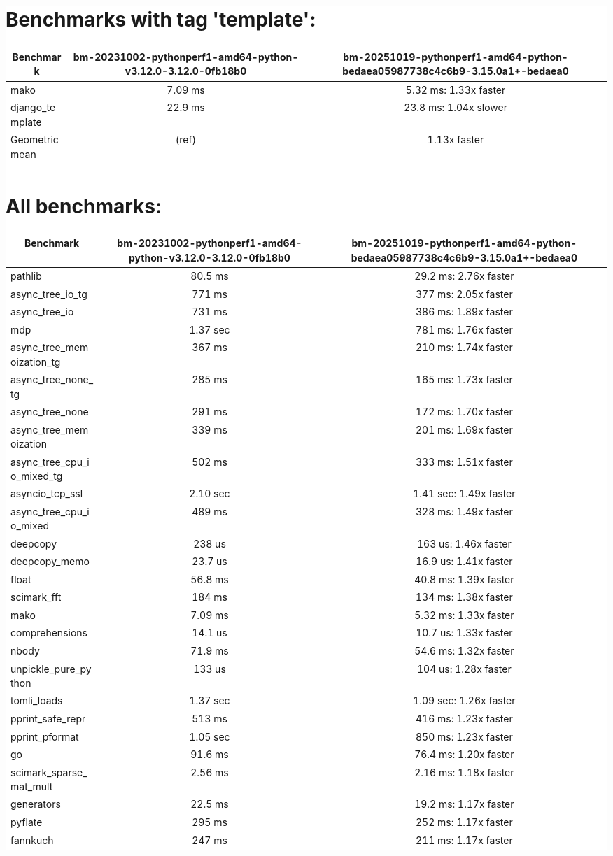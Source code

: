 Benchmarks with tag 'template':
===============================

| Benchmark       | bm-20231002-pythonperf1-amd64-python-v3.12.0-3.12.0-0fb18b0 | bm-20251019-pythonperf1-amd64-python-bedaea05987738c4c6b9-3.15.0a1+-bedaea0 |
|-----------------|:-----------------------------------------------------------:|:---------------------------------------------------------------------------:|
| mako            | 7.09 ms                                                     | 5.32 ms: 1.33x faster                                                       |
| django_template | 22.9 ms                                                     | 23.8 ms: 1.04x slower                                                       |
| Geometric mean  | (ref)                                                       | 1.13x faster                                                                |

All benchmarks:
===============

| Benchmark                  | bm-20231002-pythonperf1-amd64-python-v3.12.0-3.12.0-0fb18b0 | bm-20251019-pythonperf1-amd64-python-bedaea05987738c4c6b9-3.15.0a1+-bedaea0 |
|----------------------------|:-----------------------------------------------------------:|:---------------------------------------------------------------------------:|
| pathlib                    | 80.5 ms                                                     | 29.2 ms: 2.76x faster                                                       |
| async_tree_io_tg           | 771 ms                                                      | 377 ms: 2.05x faster                                                        |
| async_tree_io              | 731 ms                                                      | 386 ms: 1.89x faster                                                        |
| mdp                        | 1.37 sec                                                    | 781 ms: 1.76x faster                                                        |
| async_tree_memoization_tg  | 367 ms                                                      | 210 ms: 1.74x faster                                                        |
| async_tree_none_tg         | 285 ms                                                      | 165 ms: 1.73x faster                                                        |
| async_tree_none            | 291 ms                                                      | 172 ms: 1.70x faster                                                        |
| async_tree_memoization     | 339 ms                                                      | 201 ms: 1.69x faster                                                        |
| async_tree_cpu_io_mixed_tg | 502 ms                                                      | 333 ms: 1.51x faster                                                        |
| asyncio_tcp_ssl            | 2.10 sec                                                    | 1.41 sec: 1.49x faster                                                      |
| async_tree_cpu_io_mixed    | 489 ms                                                      | 328 ms: 1.49x faster                                                        |
| deepcopy                   | 238 us                                                      | 163 us: 1.46x faster                                                        |
| deepcopy_memo              | 23.7 us                                                     | 16.9 us: 1.41x faster                                                       |
| float                      | 56.8 ms                                                     | 40.8 ms: 1.39x faster                                                       |
| scimark_fft                | 184 ms                                                      | 134 ms: 1.38x faster                                                        |
| mako                       | 7.09 ms                                                     | 5.32 ms: 1.33x faster                                                       |
| comprehensions             | 14.1 us                                                     | 10.7 us: 1.33x faster                                                       |
| nbody                      | 71.9 ms                                                     | 54.6 ms: 1.32x faster                                                       |
| unpickle_pure_python       | 133 us                                                      | 104 us: 1.28x faster                                                        |
| tomli_loads                | 1.37 sec                                                    | 1.09 sec: 1.26x faster                                                      |
| pprint_safe_repr           | 513 ms                                                      | 416 ms: 1.23x faster                                                        |
| pprint_pformat             | 1.05 sec                                                    | 850 ms: 1.23x faster                                                        |
| go                         | 91.6 ms                                                     | 76.4 ms: 1.20x faster                                                       |
| scimark_sparse_mat_mult    | 2.56 ms                                                     | 2.16 ms: 1.18x faster                                                       |
| generators                 | 22.5 ms                                                     | 19.2 ms: 1.17x faster                                                       |
| pyflate                    | 295 ms                                                      | 252 ms: 1.17x faster                                                        |
| fannkuch                   | 247 ms                                                      | 211 ms: 1.17x faster                                                        |